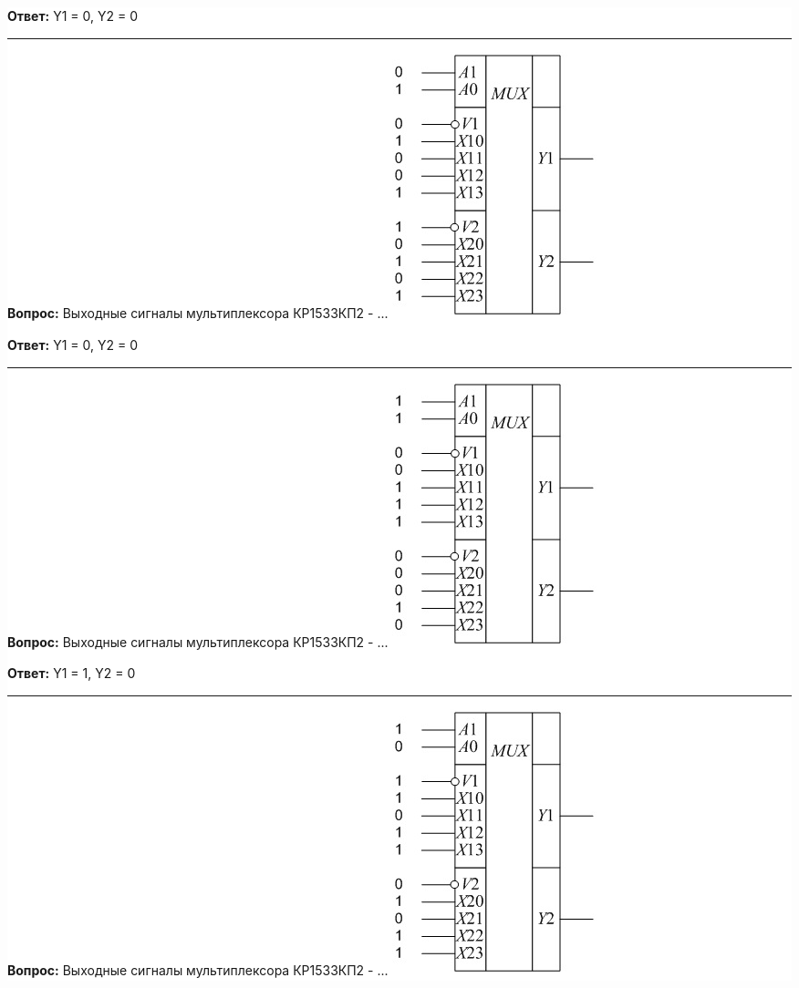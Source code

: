 **Ответ:** Y1 = 0, Y2 = 0 

---

**Вопрос:** Выходные сигналы мультиплексора КР1533КП2 - ... ![5-237](pictures/5-237.jpg "5-237")

**Ответ:** Y1 = 0, Y2 = 0 

---

**Вопрос:** Выходные сигналы мультиплексора КР1533КП2 - ... ![5-239](pictures/5-239.jpg "5-239")

**Ответ:** Y1 = 1, Y2 = 0 

---

**Вопрос:** Выходные сигналы мультиплексора КР1533КП2 - ... ![5-240](pictures/5-240.jpg "5-240")
